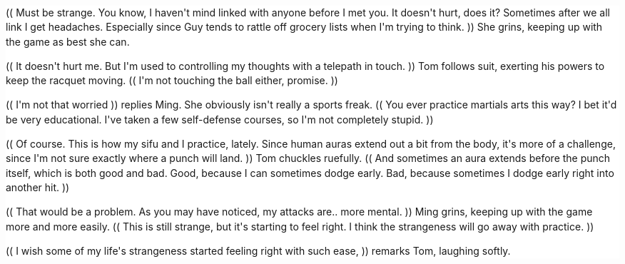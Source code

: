 (( Must be strange. You know, I haven't mind linked with anyone before I met you. It doesn't hurt, does it? Sometimes after we all link I get headaches. Especially since Guy tends to rattle off grocery lists when I'm trying to think. )) She grins, keeping up with the game as best she can.

(( It doesn't hurt me. But I'm used to controlling my thoughts with a telepath in touch. )) Tom follows suit, exerting his powers to keep the racquet moving. (( I'm not touching the ball either, promise. ))

(( I'm not that worried )) replies Ming. She obviously isn't really a sports freak. (( You ever practice martials arts this way? I bet it'd be very educational. I've taken a few self-defense courses, so I'm not completely stupid. ))

(( Of course. This is how my sifu and I practice, lately. Since human auras extend out a bit from the body, it's more of a challenge, since I'm not sure exactly where a punch will land. )) Tom chuckles ruefully. (( And sometimes an aura extends before the punch itself, which is both good and bad. Good, because I can sometimes dodge early. Bad, because sometimes I dodge early right into another hit. ))

(( That would be a problem. As you may have noticed, my attacks are.. more mental. )) Ming grins, keeping up with the game more and more easily. (( This is still strange, but it's starting to feel right. I think the strangeness will go away with practice. ))

(( I wish some of my life's strangeness started feeling right with such ease, )) remarks Tom, laughing softly.